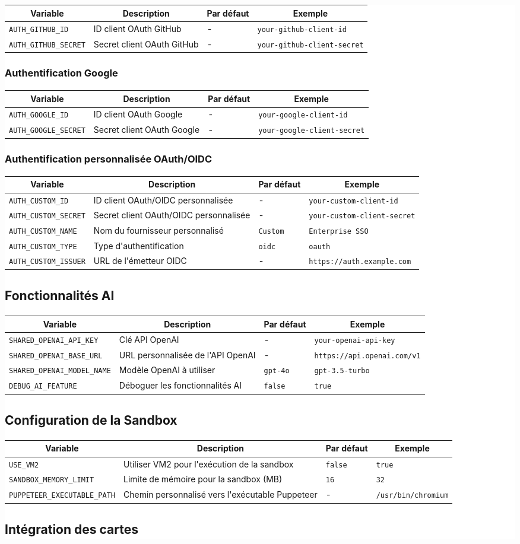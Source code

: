 | Variable | Description | Par défaut | Exemple |
| --- | --- | --- | --- |
| `AUTH_GITHUB_ID` | ID client OAuth GitHub | - | `your-github-client-id` |
| `AUTH_GITHUB_SECRET` | Secret client OAuth GitHub | - | `your-github-client-secret` |

### Authentification Google

| Variable | Description | Par défaut | Exemple |
| --- | --- | --- | --- |
| `AUTH_GOOGLE_ID` | ID client OAuth Google | - | `your-google-client-id` |
| `AUTH_GOOGLE_SECRET` | Secret client OAuth Google | - | `your-google-client-secret` |

### Authentification personnalisée OAuth/OIDC

| Variable | Description | Par défaut | Exemple |
| --- | --- | --- | --- |
| `AUTH_CUSTOM_ID` | ID client OAuth/OIDC personnalisée | - | `your-custom-client-id` |
| `AUTH_CUSTOM_SECRET` | Secret client OAuth/OIDC personnalisée | - | `your-custom-client-secret` |
| `AUTH_CUSTOM_NAME` | Nom du fournisseur personnalisé | `Custom` | `Enterprise SSO` |
| `AUTH_CUSTOM_TYPE` | Type d'authentification | `oidc` | `oauth` |
| `AUTH_CUSTOM_ISSUER` | URL de l'émetteur OIDC | - | `https://auth.example.com` |

## Fonctionnalités AI

| Variable | Description | Par défaut | Exemple |
| --- | --- | --- | --- |
| `SHARED_OPENAI_API_KEY` | Clé API OpenAI | - | `your-openai-api-key` |
| `SHARED_OPENAI_BASE_URL` | URL personnalisée de l'API OpenAI | - | `https://api.openai.com/v1` |
| `SHARED_OPENAI_MODEL_NAME` | Modèle OpenAI à utiliser | `gpt-4o` | `gpt-3.5-turbo` |
| `DEBUG_AI_FEATURE` | Déboguer les fonctionnalités AI | `false` | `true` |

## Configuration de la Sandbox

| Variable | Description | Par défaut | Exemple |
| --- | --- | --- | --- |
| `USE_VM2` | Utiliser VM2 pour l'exécution de la sandbox | `false` | `true` |
| `SANDBOX_MEMORY_LIMIT` | Limite de mémoire pour la sandbox (MB) | `16` | `32` |
| `PUPPETEER_EXECUTABLE_PATH` | Chemin personnalisé vers l'exécutable Puppeteer | - | `/usr/bin/chromium` |

## Intégration des cartes
